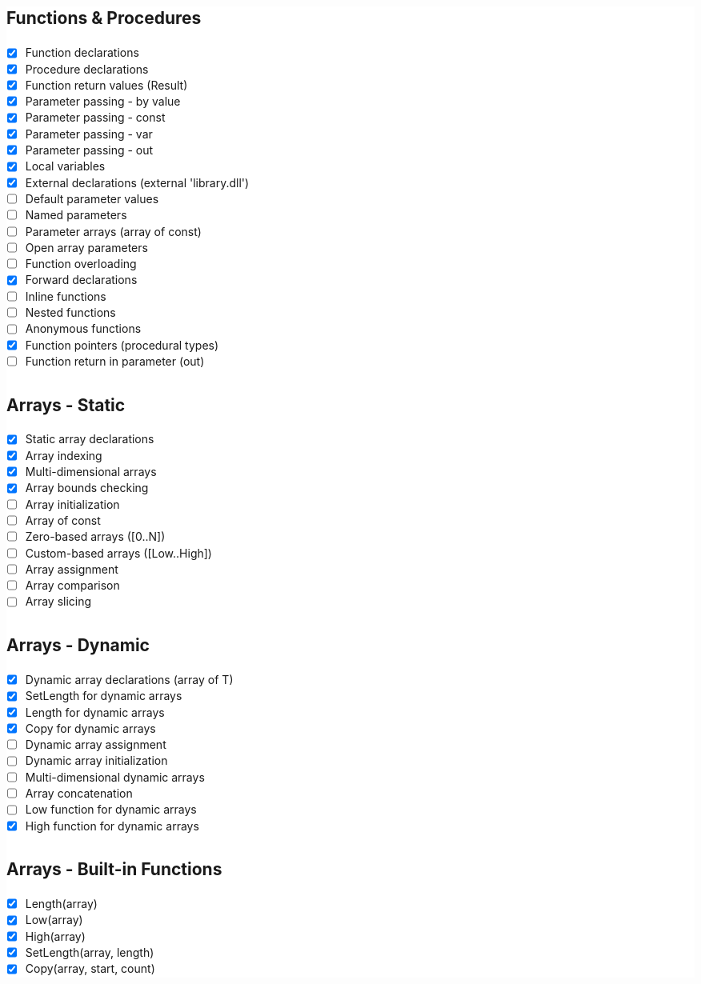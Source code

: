 ## Functions & Procedures
- [x] Function declarations
- [x] Procedure declarations
- [x] Function return values (Result)
- [x] Parameter passing - by value
- [x] Parameter passing - const
- [x] Parameter passing - var
- [x] Parameter passing - out
- [x] Local variables
- [x] External declarations (external 'library.dll')
- [ ] Default parameter values
- [ ] Named parameters
- [ ] Parameter arrays (array of const)
- [ ] Open array parameters
- [ ] Function overloading
- [x] Forward declarations
- [ ] Inline functions
- [ ] Nested functions
- [ ] Anonymous functions
- [x] Function pointers (procedural types)
- [ ] Function return in parameter (out)

## Arrays - Static
- [x] Static array declarations
- [x] Array indexing
- [x] Multi-dimensional arrays
- [x] Array bounds checking
- [ ] Array initialization
- [ ] Array of const
- [ ] Zero-based arrays ([0..N])
- [ ] Custom-based arrays ([Low..High])
- [ ] Array assignment
- [ ] Array comparison
- [ ] Array slicing

## Arrays - Dynamic
- [x] Dynamic array declarations (array of T)
- [x] SetLength for dynamic arrays
- [x] Length for dynamic arrays
- [x] Copy for dynamic arrays
- [ ] Dynamic array assignment
- [ ] Dynamic array initialization
- [ ] Multi-dimensional dynamic arrays
- [ ] Array concatenation
- [ ] Low function for dynamic arrays
- [x] High function for dynamic arrays

## Arrays - Built-in Functions
- [x] Length(array)
- [x] Low(array)
- [x] High(array)
- [x] SetLength(array, length)
- [x] Copy(array, start, count)
